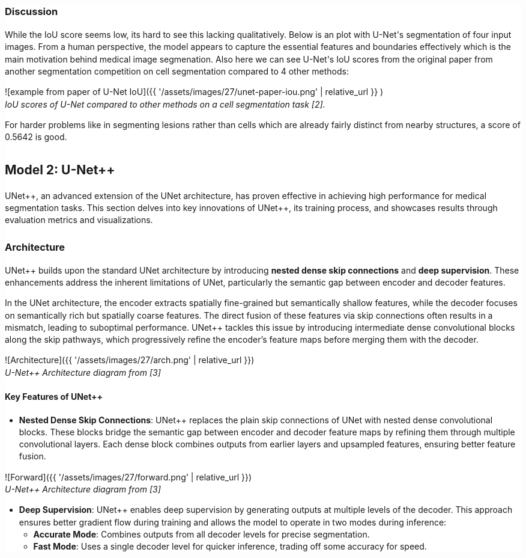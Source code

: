 ### Discussion

While the IoU score seems low, its hard to see this lacking qualitatively. Below is an plot with U-Net's segmentation of four input images. From a human perspective, the model appears to capture the essential features and boundaries effectively which is the main motivation behind medical image segmenation. Also here we can see U-Net's IoU scores from the original paper from another segmentation competition on cell segmentation compared to 4 other methods:

![example from paper of U-Net IoU]({{ '/assets/images/27/unet-paper-iou.png' | relative_url }} )
<br>
*IoU scores of U-Net compared to other methods on a cell segmentation task [2].*

For harder problems like in segmenting lesions rather than cells which are already fairly distinct from nearby structures, a score of 0.5642 is good. 

## Model 2: U-Net++

UNet++, an advanced extension of the UNet architecture, has proven effective in achieving high performance for medical segmentation tasks. This section delves into key innovations of UNet++, its training process, and showcases results through evaluation metrics and visualizations.

### Architecture

UNet++ builds upon the standard UNet architecture by introducing **nested dense skip connections** and **deep supervision**. These enhancements address the inherent limitations of UNet, particularly the semantic gap between encoder and decoder features.

In the UNet architecture, the encoder extracts spatially fine-grained but semantically shallow features, while the decoder focuses on semantically rich but spatially coarse features. The direct fusion of these features via skip connections often results in a mismatch, leading to suboptimal performance. UNet++ tackles this issue by introducing intermediate dense convolutional blocks along the skip pathways, which progressively refine the encoder’s feature maps before merging them with the decoder.

![Architecture]({{ '/assets/images/27/arch.png' | relative_url }})
<br>
*U-Net++ Architecture diagram from [3]*

#### Key Features of UNet++

- **Nested Dense Skip Connections**:
   UNet++ replaces the plain skip connections of UNet with nested dense convolutional blocks. These blocks bridge the semantic gap between encoder and decoder feature maps by refining them through multiple convolutional layers. Each dense block combines outputs from earlier layers and upsampled features, ensuring better feature fusion.

![Forward]({{ '/assets/images/27/forward.png' | relative_url }})
<br>
*U-Net++ Architecture diagram from [3]*


- **Deep Supervision**:
   UNet++ enables deep supervision by generating outputs at multiple levels of the decoder. This approach ensures better gradient flow during training and allows the model to operate in two modes during inference:
   - **Accurate Mode**: Combines outputs from all decoder levels for precise segmentation.
   - **Fast Mode**: Uses a single decoder level for quicker inference, trading off some accuracy for speed.

